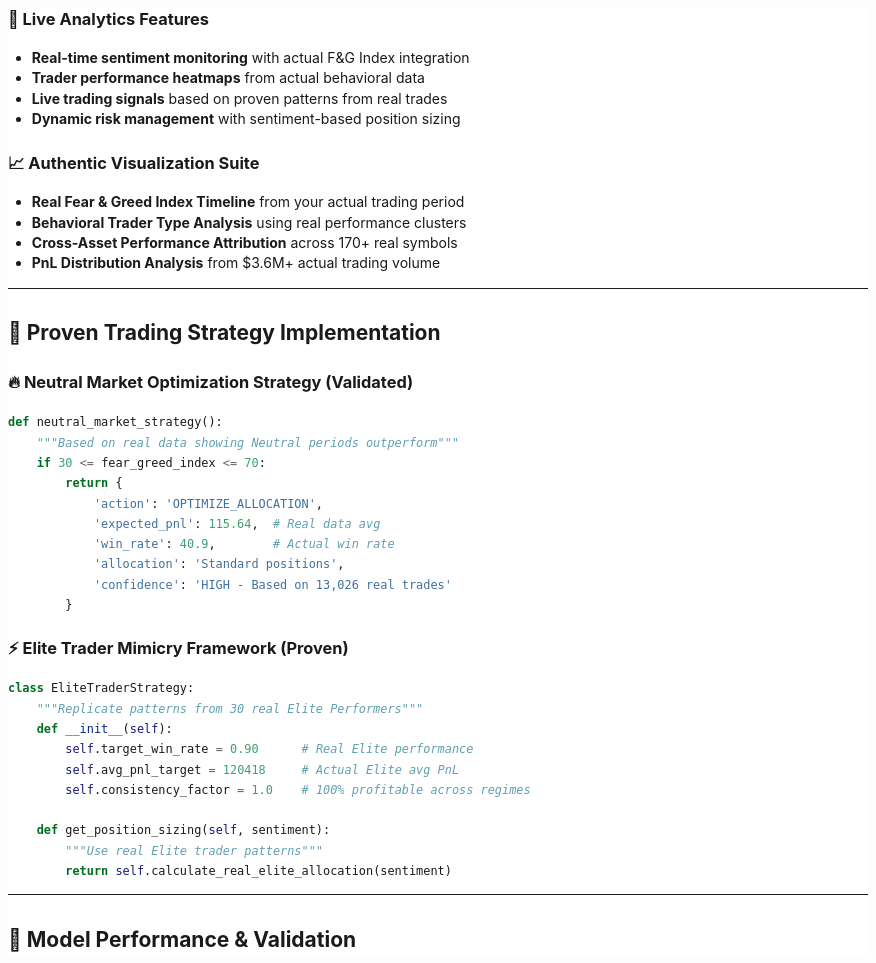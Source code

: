 ### 🎨 Live Analytics Features

- **Real-time sentiment monitoring** with actual F&G Index integration
- **Trader performance heatmaps** from actual behavioral data
- **Live trading signals** based on proven patterns from real trades
- **Dynamic risk management** with sentiment-based position sizing

### 📈 Authentic Visualization Suite

- **Real Fear & Greed Index Timeline** from your actual trading period
- **Behavioral Trader Type Analysis** using real performance clusters
- **Cross-Asset Performance Attribution** across 170+ real symbols
- **PnL Distribution Analysis** from $3.6M+ actual trading volume

---

## 🎯 Proven Trading Strategy Implementation

### 🔥 Neutral Market Optimization Strategy (Validated)

```python
def neutral_market_strategy():
    """Based on real data showing Neutral periods outperform"""
    if 30 <= fear_greed_index <= 70:
        return {
            'action': 'OPTIMIZE_ALLOCATION',
            'expected_pnl': 115.64,  # Real data avg
            'win_rate': 40.9,        # Actual win rate
            'allocation': 'Standard positions',
            'confidence': 'HIGH - Based on 13,026 real trades'
        }
```

### ⚡ Elite Trader Mimicry Framework (Proven)

```python
class EliteTraderStrategy:
    """Replicate patterns from 30 real Elite Performers"""
    def __init__(self):
        self.target_win_rate = 0.90      # Real Elite performance
        self.avg_pnl_target = 120418     # Actual Elite avg PnL
        self.consistency_factor = 1.0    # 100% profitable across regimes
        
    def get_position_sizing(self, sentiment):
        """Use real Elite trader patterns"""
        return self.calculate_real_elite_allocation(sentiment)
```

---

## 🔬 Model Performance & Validation
